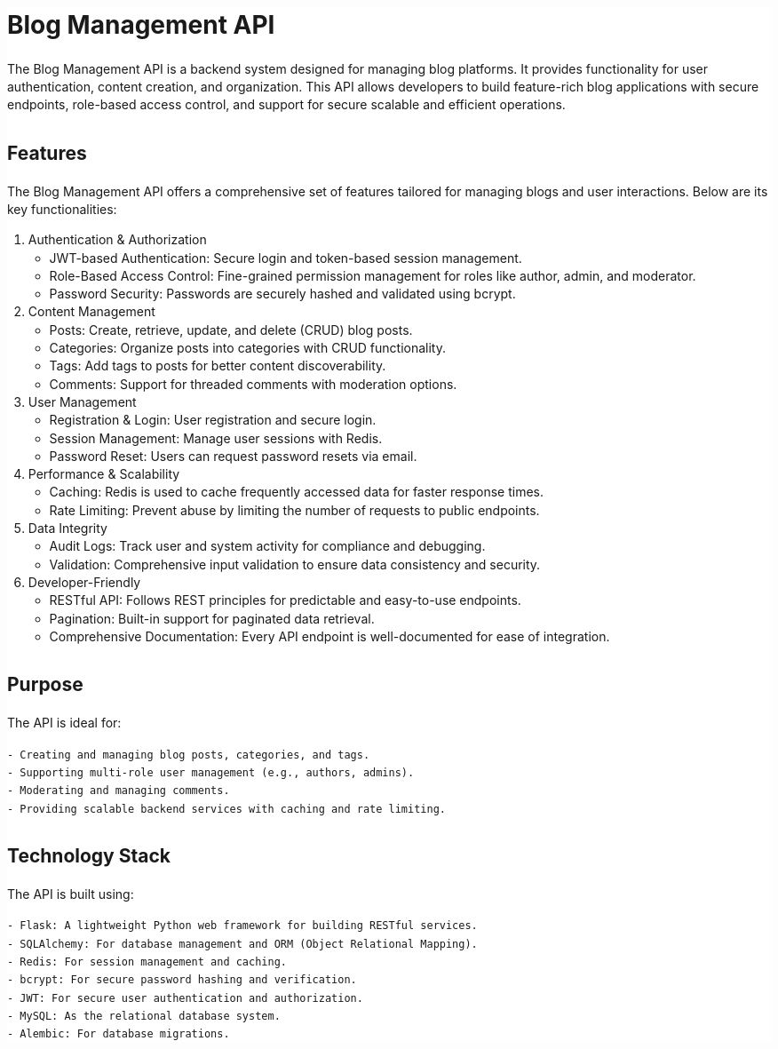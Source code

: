 # Blog Management API
The Blog Management API is a backend system designed for managing blog platforms. It provides functionality for user authentication, content creation, and organization. This API allows developers to build feature-rich blog applications with secure endpoints, role-based access control, and support for secure scalable and efficient operations.

## Features
The Blog Management API offers a comprehensive set of features tailored for managing blogs and user interactions. Below are its key functionalities:

1. Authentication & Authorization
	- JWT-based Authentication: Secure login and token-based session management.
	- Role-Based Access Control: Fine-grained permission management for roles like author, admin, and moderator.
	- Password Security: Passwords are securely hashed and validated using bcrypt.
2. Content Management
	- Posts: Create, retrieve, update, and delete (CRUD) blog posts.
	- Categories: Organize posts into categories with CRUD functionality.
	- Tags: Add tags to posts for better content discoverability.
	- Comments: Support for threaded comments with moderation options.
3. User Management
	- Registration & Login: User registration and secure login.
	- Session Management: Manage user sessions with Redis.
	- Password Reset: Users can request password resets via email.
4. Performance & Scalability
	- Caching: Redis is used to cache frequently accessed data for faster response times.
	- Rate Limiting: Prevent abuse by limiting the number of requests to public endpoints.
5. Data Integrity
	- Audit Logs: Track user and system activity for compliance and debugging.
	- Validation: Comprehensive input validation to ensure data consistency and security.
6. Developer-Friendly
	- RESTful API: Follows REST principles for predictable and easy-to-use endpoints.
	- Pagination: Built-in support for paginated data retrieval.
	- Comprehensive Documentation: Every API endpoint is well-documented for ease of integration.

## Purpose
The API is ideal for:

	- Creating and managing blog posts, categories, and tags.
	- Supporting multi-role user management (e.g., authors, admins).
	- Moderating and managing comments.
	- Providing scalable backend services with caching and rate limiting.

## Technology Stack
The API is built using:

	- Flask: A lightweight Python web framework for building RESTful services.
	- SQLAlchemy: For database management and ORM (Object Relational Mapping).
	- Redis: For session management and caching.
	- bcrypt: For secure password hashing and verification.
	- JWT: For secure user authentication and authorization.
	- MySQL: As the relational database system.
	- Alembic: For database migrations.
